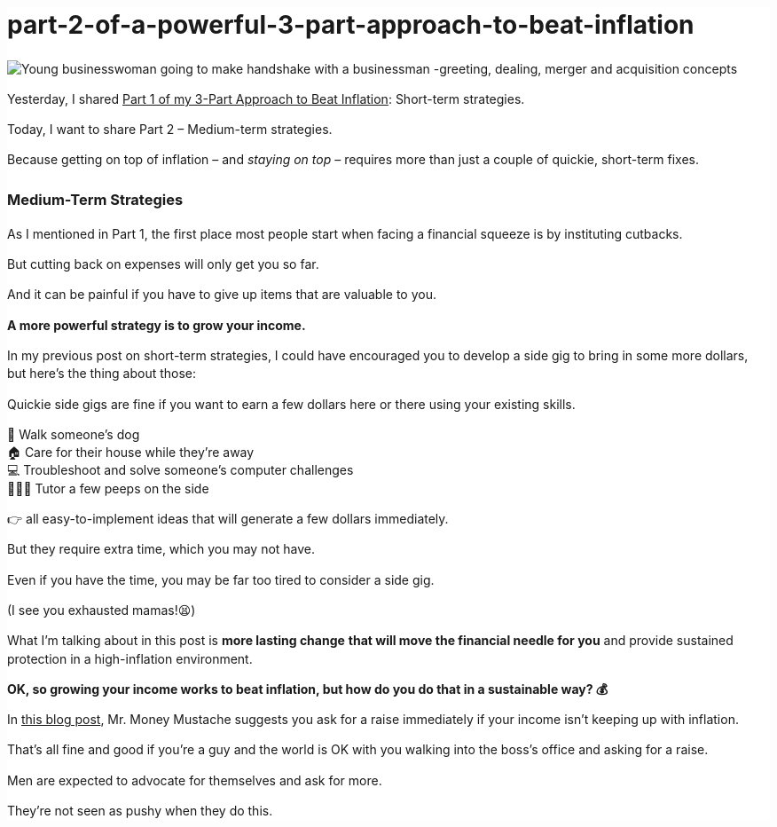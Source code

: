 # part-2-of-a-powerful-3-part-approach-to-beat-inflation
![Young businesswoman going to make handshake with a businessman -greeting, dealing, merger and acquisition concepts](https://yourfinanciallaunchpad.com/wp-content/uploads/elementor/thumbs/iStock-666823506-scaled-qdc6cl4afvd0e7u8gsga3w7nntk4ogpm8ive48i360.jpg "Young businesswoman going to make handshake with a businessman")

Yesterday, I shared [Part 1 of my 3-Part Approach to Beat Inflation](https://yourfinanciallaunchpad.com/a-powerful-3-part-strategy-to-beat-inflation/): Short-term strategies.

Today, I want to share Part 2 – Medium-term strategies.

Because getting on top of inflation – and *staying on top* – requires more than just a couple of quickie, short-term fixes.

### Medium-Term Strategies

As I mentioned in Part 1, the first place most people start when facing a financial squeeze is by instituting cutbacks.

But cutting back on expenses will only get you so far.

And it can be painful if you have to give up items that are valuable to you.

**A more powerful strategy is to grow your income.**

In my previous post on short-term strategies, I could have encouraged you to develop a side gig to bring in some more dollars, but here’s the thing about those:

Quickie side gigs are fine if you want to earn a few dollars here or there using your existing skills.

🐶 Walk someone’s dog  
🏠 Care for their house while they’re away  
💻 Troubleshoot and solve someone’s computer challenges  
👩🏽‍🏫 Tutor a few peeps on the side

👉 all easy-to-implement ideas that will generate a few dollars immediately.

But they require extra time, which you may not have.

Even if you have the time, you may be far too tired to consider a side gig.

(I see you exhausted mamas!😫)

What I’m talking about in this post is **more lasting change** **that will move the financial needle for you** and provide sustained protection in a high-inflation environment.

**OK, so growing your income works to beat inflation, but how do you do that in a sustainable way? 💰**

In [this blog post](https://www.mrmoneymustache.com/2022/01/11/inflation-should-we-be-worried/), Mr. Money Mustache suggests you ask for a raise immediately if your income isn’t keeping up with inflation.

That’s all fine and good if you’re a guy and the world is OK with you walking into the boss’s office and asking for a raise.

Men are expected to advocate for themselves and ask for more.

They’re not seen as pushy when they do this.

